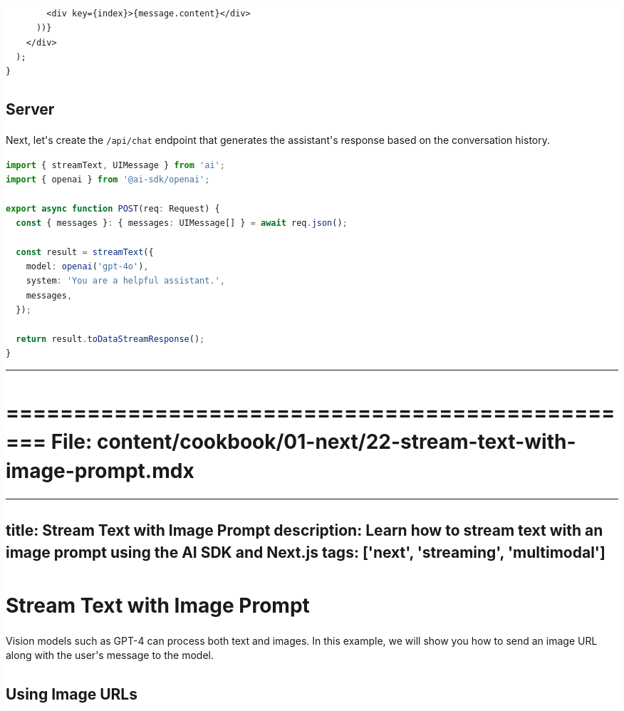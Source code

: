 ```tsx filename='app/page.tsx'
        <div key={index}>{message.content}</div>
      ))}
    </div>
  );
}
```

## Server

Next, let's create the `/api/chat` endpoint that generates the assistant's response based on the conversation history.

```typescript filename='app/api/chat/route.ts'
import { streamText, UIMessage } from 'ai';
import { openai } from '@ai-sdk/openai';

export async function POST(req: Request) {
  const { messages }: { messages: UIMessage[] } = await req.json();

  const result = streamText({
    model: openai('gpt-4o'),
    system: 'You are a helpful assistant.',
    messages,
  });

  return result.toDataStreamResponse();
}
```

---

<GithubLink link="https://github.com/vercel/ai/blob/main/examples/next-openai-pages/pages/chat/stream-chat/index.tsx" />


================================================
File: content/cookbook/01-next/22-stream-text-with-image-prompt.mdx
================================================
---
title: Stream Text with Image Prompt
description: Learn how to stream text with an image prompt using the AI SDK and Next.js
tags: ['next', 'streaming', 'multimodal']
---

# Stream Text with Image Prompt

Vision models such as GPT-4 can process both text and images. In this example, we will show you how to send an image URL along with the user's message to the model.

## Using Image URLs
